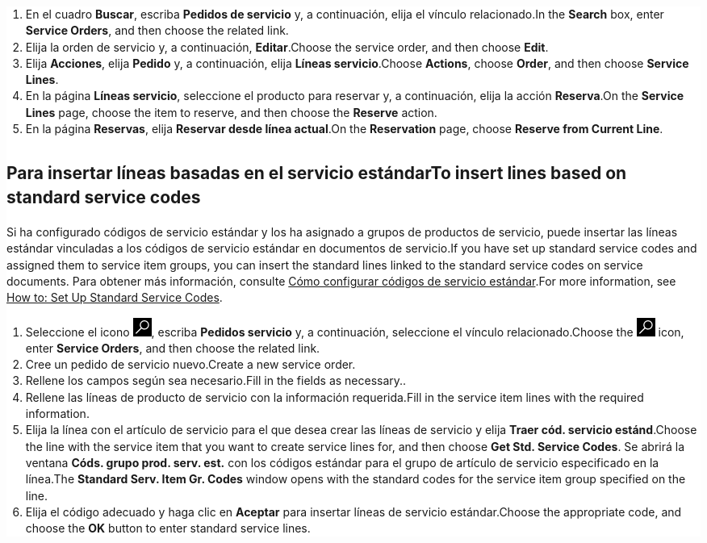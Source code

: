 1. <span data-ttu-id="fa1f4-153">En el cuadro **Buscar**, escriba **Pedidos de servicio** y, a continuación, elija el vínculo relacionado.</span><span class="sxs-lookup"><span data-stu-id="fa1f4-153">In the **Search** box, enter **Service Orders**, and then choose the related link.</span></span>  
2. <span data-ttu-id="fa1f4-154">Elija la orden de servicio y, a continuación, **Editar**.</span><span class="sxs-lookup"><span data-stu-id="fa1f4-154">Choose the service order, and then choose **Edit**.</span></span>  
3. <span data-ttu-id="fa1f4-155">Elija **Acciones**, elija **Pedido** y, a continuación, elija **Líneas servicio**.</span><span class="sxs-lookup"><span data-stu-id="fa1f4-155">Choose **Actions**, choose **Order**, and then choose **Service Lines**.</span></span>  
4. <span data-ttu-id="fa1f4-156">En la página **Líneas servicio**, seleccione el producto para reservar y, a continuación, elija la acción **Reserva**.</span><span class="sxs-lookup"><span data-stu-id="fa1f4-156">On the **Service Lines** page, choose the item to reserve, and then choose the **Reserve** action.</span></span>  
5. <span data-ttu-id="fa1f4-157">En la página **Reservas**, elija **Reservar desde línea actual**.</span><span class="sxs-lookup"><span data-stu-id="fa1f4-157">On the **Reservation** page, choose **Reserve from Current Line**.</span></span> 

## <a name="to-insert-lines-based-on-standard-service-codes"></a><span data-ttu-id="fa1f4-158">Para insertar líneas basadas en el servicio estándar</span><span class="sxs-lookup"><span data-stu-id="fa1f4-158">To insert lines based on standard service codes</span></span>  
<span data-ttu-id="fa1f4-159">Si ha configurado códigos de servicio estándar y los ha asignado a grupos de productos de servicio, puede insertar las líneas estándar vinculadas a los códigos de servicio estándar en documentos de servicio.</span><span class="sxs-lookup"><span data-stu-id="fa1f4-159">If you have set up standard service codes and assigned them to service item groups, you can insert the standard lines linked to the standard service codes on service documents.</span></span> <span data-ttu-id="fa1f4-160">Para obtener más información, consulte [Cómo configurar códigos de servicio estándar](service-how-setup-service-coding.md).</span><span class="sxs-lookup"><span data-stu-id="fa1f4-160">For more information, see [How to: Set Up Standard Service Codes](service-how-setup-service-coding.md).</span></span>   

1. <span data-ttu-id="fa1f4-161">Seleccione el icono ![Buscar página o informe](media/ui-search/search_small.png "icono Buscar página o informe"), escriba **Pedidos servicio** y, a continuación, seleccione el vínculo relacionado.</span><span class="sxs-lookup"><span data-stu-id="fa1f4-161">Choose the ![Search for Page or Report](media/ui-search/search_small.png "Search for Page or Report icon") icon, enter **Service Orders**, and then choose the related link.</span></span>  
2. <span data-ttu-id="fa1f4-162">Cree un pedido de servicio nuevo.</span><span class="sxs-lookup"><span data-stu-id="fa1f4-162">Create a new service order.</span></span>  
3. <span data-ttu-id="fa1f4-163">Rellene los campos según sea necesario.</span><span class="sxs-lookup"><span data-stu-id="fa1f4-163">Fill in the fields as necessary..</span></span>  
4. <span data-ttu-id="fa1f4-164">Rellene las líneas de producto de servicio con la información requerida.</span><span class="sxs-lookup"><span data-stu-id="fa1f4-164">Fill in the service item lines with the required information.</span></span>  
5. <span data-ttu-id="fa1f4-165">Elija la línea con el artículo de servicio para el que desea crear las líneas de servicio y elija **Traer cód. servicio estánd**.</span><span class="sxs-lookup"><span data-stu-id="fa1f4-165">Choose the line with the service item that you want to create service lines for, and then choose **Get Std. Service Codes**.</span></span> <span data-ttu-id="fa1f4-166">Se abrirá la ventana **Códs. grupo prod. serv. est.** con los códigos estándar para el grupo de artículo de servicio especificado en la línea.</span><span class="sxs-lookup"><span data-stu-id="fa1f4-166">The **Standard Serv. Item Gr. Codes** window opens with the standard codes for the service item group specified on the line.</span></span>  
6. <span data-ttu-id="fa1f4-167">Elija el código adecuado y haga clic en **Aceptar** para insertar líneas de servicio estándar.</span><span class="sxs-lookup"><span data-stu-id="fa1f4-167">Choose the appropriate code, and choose the **OK** button to enter standard service lines.</span></span>  
  